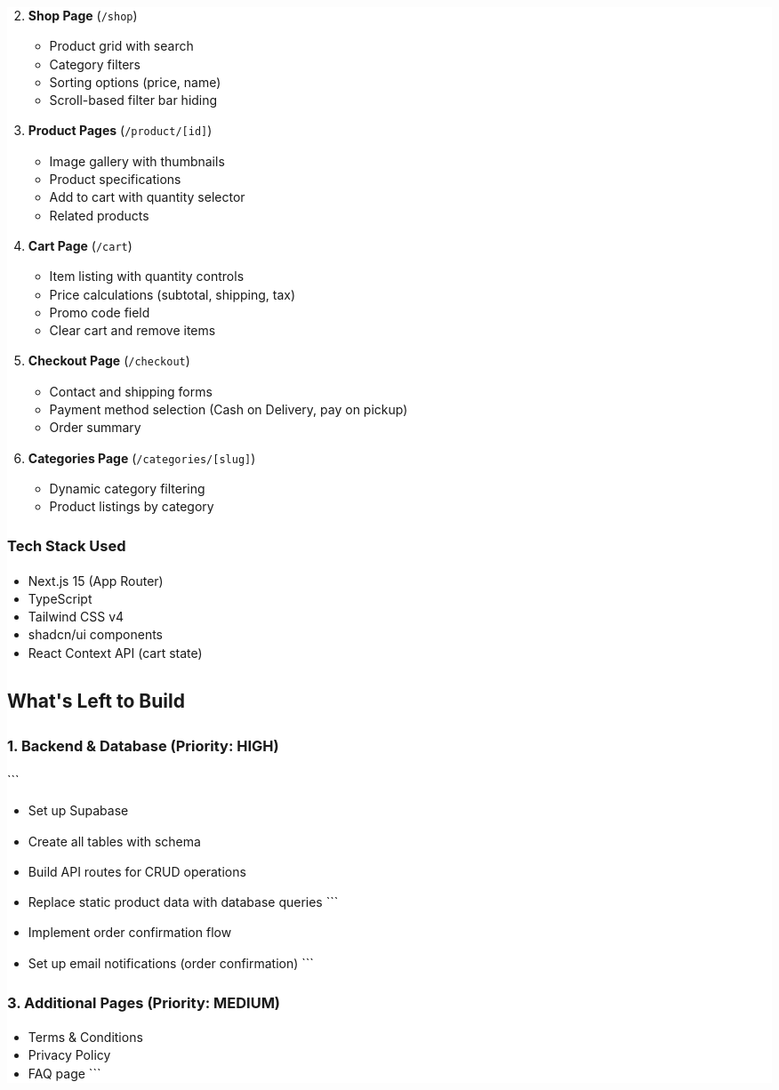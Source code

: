 2. **Shop Page** (`/shop`)
   - Product grid with search
   - Category filters
   - Sorting options (price, name)
   - Scroll-based filter bar hiding

3. **Product Pages** (`/product/[id]`)
   - Image gallery with thumbnails
   - Product specifications
   - Add to cart with quantity selector
   - Related products

4. **Cart Page** (`/cart`)
   - Item listing with quantity controls
   - Price calculations (subtotal, shipping, tax)
   - Promo code field
   - Clear cart and remove items

5. **Checkout Page** (`/checkout`)
   - Contact and shipping forms
   - Payment method selection (Cash on Delivery, pay on pickup)
   - Order summary

6. **Categories Page** (`/categories/[slug]`)
   - Dynamic category filtering
   - Product listings by category

### Tech Stack Used
- Next.js 15 (App Router)
- TypeScript
- Tailwind CSS v4
- shadcn/ui components
- React Context API (cart state)

## What's Left to Build

### 1. Backend & Database (Priority: HIGH)
\`\`\`
- Set up Supabase
- Create all tables with schema
- Build API routes for CRUD operations
- Replace static product data with database queries
\`\`\`


- Implement order confirmation flow
- Set up email notifications (order confirmation)
\`\`\`

### 3. Additional Pages (Priority: MEDIUM)
- Terms & Conditions
- Privacy Policy
- FAQ page
\`\`\`
